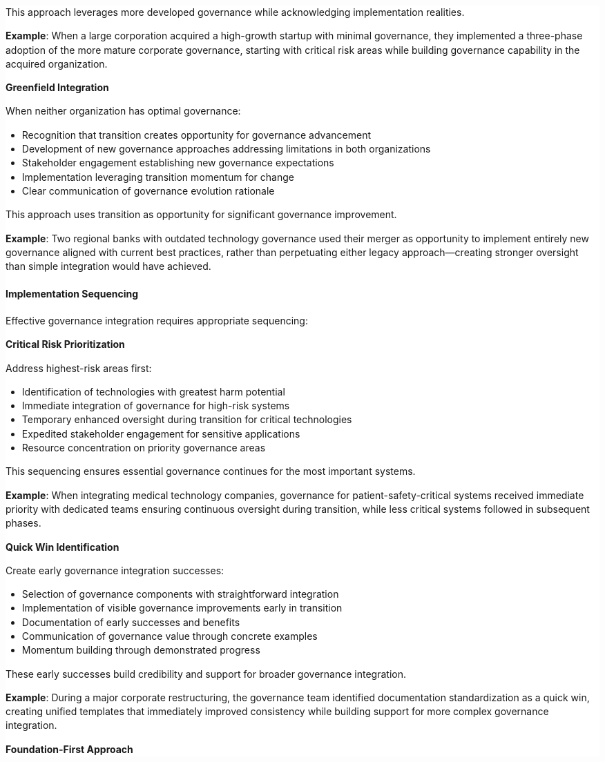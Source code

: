 This approach leverages more developed governance while acknowledging implementation realities.

**Example**: When a large corporation acquired a high-growth startup with minimal governance, they implemented a three-phase adoption of the more mature corporate governance, starting with critical risk areas while building governance capability in the acquired organization.

**Greenfield Integration**

When neither organization has optimal governance:

- Recognition that transition creates opportunity for governance advancement
- Development of new governance approaches addressing limitations in both organizations
- Stakeholder engagement establishing new governance expectations
- Implementation leveraging transition momentum for change
- Clear communication of governance evolution rationale

This approach uses transition as opportunity for significant governance improvement.

**Example**: Two regional banks with outdated technology governance used their merger as opportunity to implement entirely new governance aligned with current best practices, rather than perpetuating either legacy approach—creating stronger oversight than simple integration would have achieved.

#### Implementation Sequencing

Effective governance integration requires appropriate sequencing:

**Critical Risk Prioritization**

Address highest-risk areas first:

- Identification of technologies with greatest harm potential
- Immediate integration of governance for high-risk systems
- Temporary enhanced oversight during transition for critical technologies
- Expedited stakeholder engagement for sensitive applications
- Resource concentration on priority governance areas

This sequencing ensures essential governance continues for the most important systems.

**Example**: When integrating medical technology companies, governance for patient-safety-critical systems received immediate priority with dedicated teams ensuring continuous oversight during transition, while less critical systems followed in subsequent phases.

**Quick Win Identification**

Create early governance integration successes:

- Selection of governance components with straightforward integration
- Implementation of visible governance improvements early in transition
- Documentation of early successes and benefits
- Communication of governance value through concrete examples
- Momentum building through demonstrated progress

These early successes build credibility and support for broader governance integration.

**Example**: During a major corporate restructuring, the governance team identified documentation standardization as a quick win, creating unified templates that immediately improved consistency while building support for more complex governance integration.

**Foundation-First Approach**
